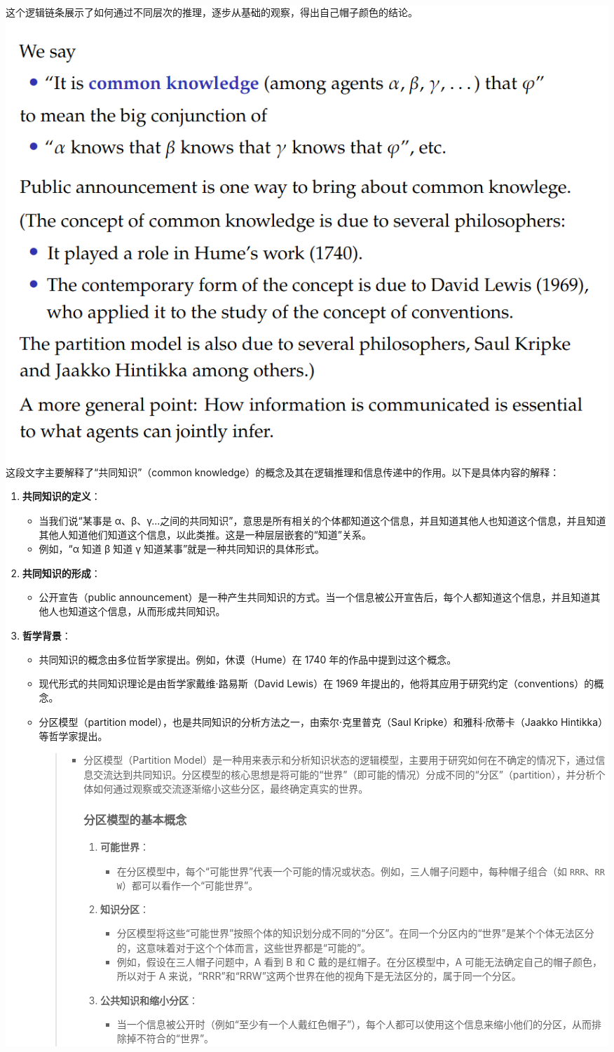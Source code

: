 这个逻辑链条展示了如何通过不同层次的推理，逐步从基础的观察，得出自己帽子颜色的结论。

![image-20241108141818723](README.assets/image-20241108141818723.png)

这段文字主要解释了“共同知识”（common knowledge）的概念及其在逻辑推理和信息传递中的作用。以下是具体内容的解释：

1. **共同知识的定义**：
   - 当我们说“某事是 α、β、γ...之间的共同知识”，意思是所有相关的个体都知道这个信息，并且知道其他人也知道这个信息，并且知道其他人知道他们知道这个信息，以此类推。这是一种层层嵌套的“知道”关系。
   - 例如，“α 知道 β 知道 γ 知道某事”就是一种共同知识的具体形式。

2. **共同知识的形成**：
   
   - 公开宣告（public announcement）是一种产生共同知识的方式。当一个信息被公开宣告后，每个人都知道这个信息，并且知道其他人也知道这个信息，从而形成共同知识。
   
3. **哲学背景**：
   - 共同知识的概念由多位哲学家提出。例如，休谟（Hume）在 1740 年的作品中提到过这个概念。
   
   - 现代形式的共同知识理论是由哲学家戴维·路易斯（David Lewis）在 1969 年提出的，他将其应用于研究约定（conventions）的概念。

   - 分区模型（partition model），也是共同知识的分析方法之一，由索尔·克里普克（Saul Kripke）和雅科·欣蒂卡（Jaakko Hintikka）等哲学家提出。
   
     > - 分区模型（Partition Model）是一种用来表示和分析知识状态的逻辑模型，主要用于研究如何在不确定的情况下，通过信息交流达到共同知识。分区模型的核心思想是将可能的“世界”（即可能的情况）分成不同的“分区”（partition），并分析个体如何通过观察或交流逐渐缩小这些分区，最终确定真实的世界。
     >
     >   ### 分区模型的基本概念
     >
     >   1. **可能世界**：
     >      - 在分区模型中，每个“可能世界”代表一个可能的情况或状态。例如，三人帽子问题中，每种帽子组合（如 `RRR`、`RRW`）都可以看作一个“可能世界”。
     >      
     >   2. **知识分区**：
     >      - 分区模型将这些“可能世界”按照个体的知识划分成不同的“分区”。在同一个分区内的“世界”是某个个体无法区分的，这意味着对于这个个体而言，这些世界都是“可能的”。
     >      - 例如，假设在三人帽子问题中，A 看到 B 和 C 戴的是红帽子。在分区模型中，A 可能无法确定自己的帽子颜色，所以对于 A 来说，“RRR”和“RRW”这两个世界在他的视角下是无法区分的，属于同一个分区。
     >
     >   3. **公共知识和缩小分区**：
     >      - 当一个信息被公开时（例如“至少有一个人戴红色帽子”），每个人都可以使用这个信息来缩小他们的分区，从而排除掉不符合的“世界”。